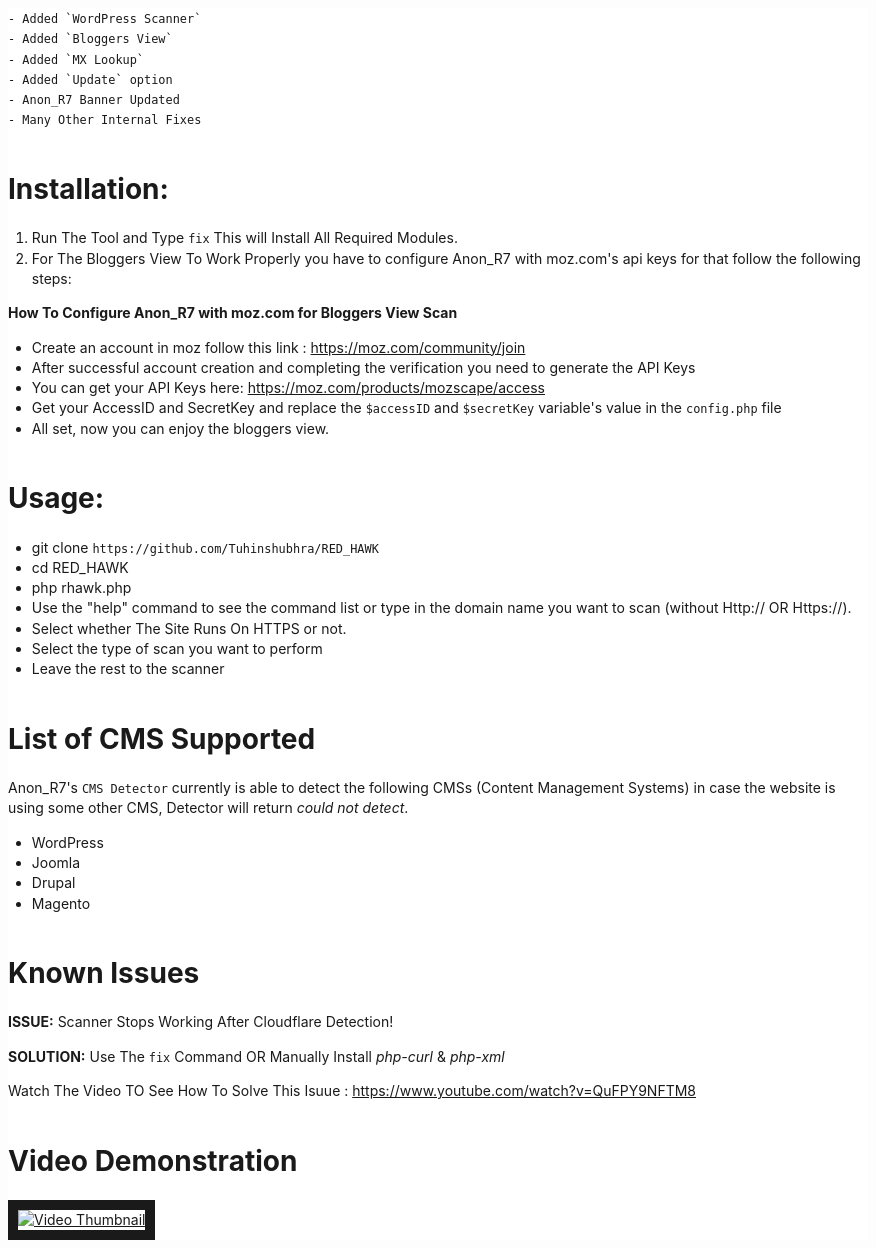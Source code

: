 	- Added `WordPress Scanner`
	- Added `Bloggers View`
	- Added `MX Lookup`
	- Added `Update` option
	- Anon_R7 Banner Updated
	- Many Other Internal Fixes

# Installation:
1. Run The Tool and Type `fix` This will Install All Required Modules.
2. For The Bloggers View To Work Properly you have to configure Anon_R7 with moz.com's api keys for that follow the following steps:

**How To Configure Anon_R7 with moz.com for Bloggers View Scan**
+ Create an account in moz follow this link : https://moz.com/community/join
+ After successful account creation and completing the verification you need to generate the API Keys
+ You can get your API Keys here: https://moz.com/products/mozscape/access
+ Get your AccessID and SecretKey and replace the `$accessID` and `$secretKey` variable's value in the `config.php` file
+ All set, now you can enjoy the bloggers view.

# Usage:
- git clone `https://github.com/Tuhinshubhra/RED_HAWK`
- cd RED_HAWK
- php rhawk.php
- Use the "help" command to see the command list or type in the domain name you want to scan (without Http:// OR Https://).
- Select whether The Site Runs On HTTPS or not.
- Select the type of scan you want to perform
- Leave the rest to the scanner

# List of CMS Supported
Anon_R7's `CMS Detector` currently is able to detect the following CMSs (Content Management Systems) in case the website is using some other CMS, Detector will return _could not detect_.

- WordPress
- Joomla
- Drupal
- Magento
# Known Issues
**ISSUE:** Scanner Stops Working After Cloudflare Detection!

**SOLUTION:** Use The `fix` Command OR Manually Install *php-curl* & *php-xml*

Watch The Video TO See How To Solve This Isuue : https://www.youtube.com/watch?v=QuFPY9NFTM8

# Video Demonstration
<a href="https://www.youtube.com/watch?v=Jt9kBFiJDrE" target="_blank"><img src="https://i.imgur.com/SXDWohl.png" 
alt="Video Thumbnail" border="10" /></a>
